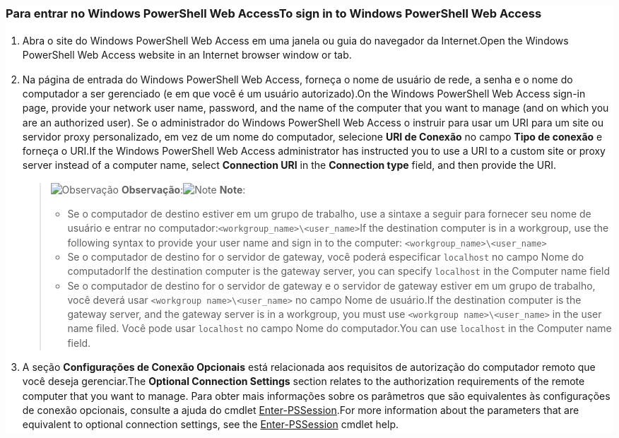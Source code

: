 ### <a name="to-sign-in-to-windows-powershell-web-access"></a><span data-ttu-id="aa4a0-139">Para entrar no Windows PowerShell Web Access</span><span class="sxs-lookup"><span data-stu-id="aa4a0-139">To sign in to Windows PowerShell Web Access</span></span>

1. <span data-ttu-id="aa4a0-140">Abra o site do Windows PowerShell Web Access em uma janela ou guia do navegador da Internet.</span><span class="sxs-lookup"><span data-stu-id="aa4a0-140">Open the Windows PowerShell Web Access website in an Internet browser window or tab.</span></span>

1. <span data-ttu-id="aa4a0-141">Na página de entrada do Windows PowerShell Web Access, forneça o nome de usuário de rede, a senha e o nome do computador a ser gerenciado (e em que você é um usuário autorizado).</span><span class="sxs-lookup"><span data-stu-id="aa4a0-141">On the Windows PowerShell Web Access sign-in page, provide your network user name, password, and the name of the computer that you want to manage (and on which you are an authorized user).</span></span> <span data-ttu-id="aa4a0-142">Se o administrador do Windows PowerShell Web Access o instruir para usar um URI para um site ou servidor proxy personalizado, em vez de um nome do computador, selecione **URI de Conexão** no campo **Tipo de conexão** e forneça o URI.</span><span class="sxs-lookup"><span data-stu-id="aa4a0-142">If the Windows PowerShell Web Access administrator has instructed you to use a URI to a custom site or proxy server instead of a computer name, select **Connection URI** in the **Connection type** field, and then provide the URI.</span></span>

    > <span data-ttu-id="aa4a0-143">![Observação](images/Note.jpeg) **Observação**:</span><span class="sxs-lookup"><span data-stu-id="aa4a0-143">![Note](images/Note.jpeg) **Note**:</span></span>
    >
    > - <span data-ttu-id="aa4a0-144">Se o computador de destino estiver em um grupo de trabalho, use a sintaxe a seguir para fornecer seu nome de usuário e entrar no computador:`<workgroup_name>\<user_name>`</span><span class="sxs-lookup"><span data-stu-id="aa4a0-144">If the destination computer is in a workgroup, use the following syntax to provide your user name and sign in to the computer: `<workgroup_name>\<user_name>`</span></span>
    > - <span data-ttu-id="aa4a0-145">Se o computador de destino for o servidor de gateway, você poderá especificar `localhost` no campo Nome do computador</span><span class="sxs-lookup"><span data-stu-id="aa4a0-145">If the destination computer is the gateway server, you can specify `localhost` in the Computer name field</span></span>
    > - <span data-ttu-id="aa4a0-146">Se o computador de destino for o servidor de gateway e o servidor de gateway estiver em um grupo de trabalho, você deverá usar `<workgroup name>\<user_name>` no campo Nome de usuário.</span><span class="sxs-lookup"><span data-stu-id="aa4a0-146">If the destination computer is the gateway server, and the gateway server is in a workgroup, you must use `<workgroup name>\<user_name>` in the user name filed.</span></span> <span data-ttu-id="aa4a0-147">Você pode usar `localhost` no campo Nome do computador.</span><span class="sxs-lookup"><span data-stu-id="aa4a0-147">You can use `localhost` in the Computer name field.</span></span>

1. <span data-ttu-id="aa4a0-148">A seção **Configurações de Conexão Opcionais** está relacionada aos requisitos de autorização do computador remoto que você deseja gerenciar.</span><span class="sxs-lookup"><span data-stu-id="aa4a0-148">The **Optional Connection Settings** section relates to the authorization requirements of the remote computer that you want to manage.</span></span> <span data-ttu-id="aa4a0-149">Para obter mais informações sobre os parâmetros que são equivalentes às configurações de conexão opcionais, consulte a ajuda do cmdlet [Enter-PSSession](https://docs.microsoft.com/powershell/module/microsoft.powershell.core/enter-pssession).</span><span class="sxs-lookup"><span data-stu-id="aa4a0-149">For more information about the parameters that are equivalent to optional connection settings, see the [Enter-PSSession](https://docs.microsoft.com/powershell/module/microsoft.powershell.core/enter-pssession) cmdlet help.</span></span>
